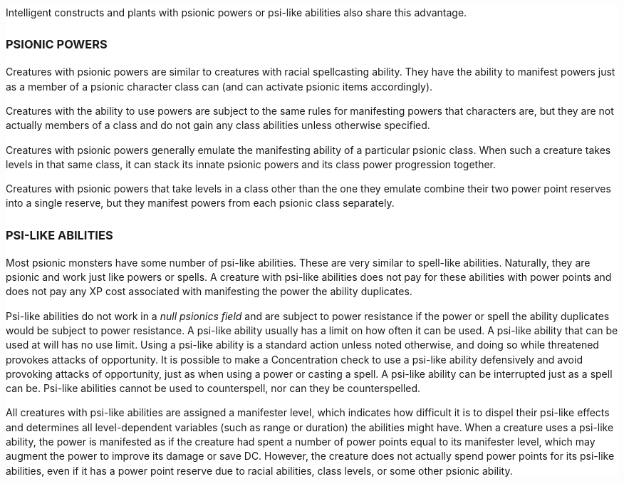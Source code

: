 Intelligent constructs and plants with psionic powers or psi-like
abilities also share this advantage.

### PSIONIC POWERS

Creatures with psionic powers are similar to creatures with racial
spellcasting ability. They have the ability to manifest powers just as a
member of a psionic character class can (and can activate psionic items
accordingly).

Creatures with the ability to use powers are subject to the same rules
for manifesting powers that characters are, but they are not actually
members of a class and do not gain any class abilities unless otherwise
specified.

Creatures with psionic powers generally emulate the manifesting ability
of a particular psionic class. When such a creature takes levels in that
same class, it can stack its innate psionic powers and its class power
progression together.

Creatures with psionic powers that take levels in a class other than the
one they emulate combine their two power point reserves into a single
reserve, but they manifest powers from each psionic class separately.

### PSI-LIKE ABILITIES

Most psionic monsters have some number of psi-like abilities. These are
very similar to spell-like abilities. Naturally, they are psionic and
work just like powers or spells. A creature with psi-like abilities does
not pay for these abilities with power points and does not pay any XP
cost associated with manifesting the power the ability duplicates.

Psi-like abilities do not work in a *null psionics field* and are
subject to power resistance if the power or spell the ability duplicates
would be subject to power resistance. A psi-like ability usually has a
limit on how often it can be used. A psi-like ability that can be used
at will has no use limit. Using a psi-like ability is a standard action
unless noted otherwise, and doing so while threatened provokes attacks
of opportunity. It is possible to make a Concentration check to use a
psi-like ability defensively and avoid provoking attacks of opportunity,
just as when using a power or casting a spell. A psi-like ability can be
interrupted just as a spell can be. Psi-like abilities cannot be used to
counterspell, nor can they be counterspelled.

All creatures with psi-like abilities are assigned a manifester level,
which indicates how difficult it is to dispel their psi-like effects and
determines all level-dependent variables (such as range or duration) the
abilities might have. When a creature uses a psi-like ability, the power
is manifested as if the creature had spent a number of power points
equal to its manifester level, which may augment the power to improve
its damage or save DC. However, the creature does not actually spend
power points for its psi-like abilities, even if it has a power point
reserve due to racial abilities, class levels, or some other psionic
ability.
